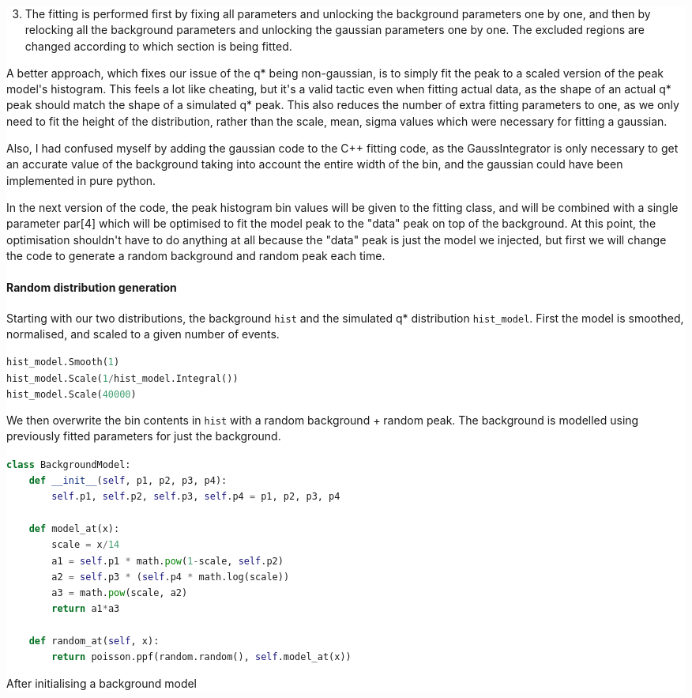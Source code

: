 3. The fitting is performed first by fixing all parameters and unlocking the background
parameters one by one, and then by relocking all the background parameters and unlocking
the gaussian parameters one by one. The excluded regions are changed according to which
section is being fitted.

A better approach, which fixes our issue of the q\* being non-gaussian, is to simply fit
the peak to a scaled version of the peak model's histogram. This feels a lot like cheating,
but it's a valid tactic even when fitting actual data, as the shape of an actual q\* peak
should match the shape of a simulated q\* peak. This also reduces the number of extra fitting
parameters to one, as we only need to fit the height of the distribution, rather than
the scale, mean, sigma values which were necessary for fitting a gaussian.

Also, I had confused myself by adding the gaussian code to the C++ fitting code, as the
GaussIntegrator is only necessary to get an accurate value of the background taking into
account the entire width of the bin, and the gaussian could have been implemented in pure
python. 

In the next version of the code, the peak histogram bin values will be given to
the fitting class, and will be combined with a single parameter par[4] which will be
optimised to fit the model peak to the "data" peak on top of the background.
At this point, the optimisation shouldn't have to do anything at all because the "data"
peak is just the model we injected, but first we will change the code to generate a
random background and random peak each time.

#### Random distribution generation

Starting with our two distributions, the background `hist` and the simulated q\*
distribution `hist_model`. First the model is smoothed, normalised, and scaled
to a given number of events.

```python
hist_model.Smooth(1)
hist_model.Scale(1/hist_model.Integral())
hist_model.Scale(40000)
```

We then overwrite the bin contents in `hist` with a random background + random peak.
The background is modelled using previously fitted parameters for just the background.

```python
class BackgroundModel:
    def __init__(self, p1, p2, p3, p4):
        self.p1, self.p2, self.p3, self.p4 = p1, p2, p3, p4

    def model_at(x):
        scale = x/14
        a1 = self.p1 * math.pow(1-scale, self.p2)
        a2 = self.p3 * (self.p4 * math.log(scale))
        a3 = math.pow(scale, a2)
        return a1*a3

    def random_at(self, x):
        return poisson.ppf(random.random(), self.model_at(x))
```

After initialising a background model
